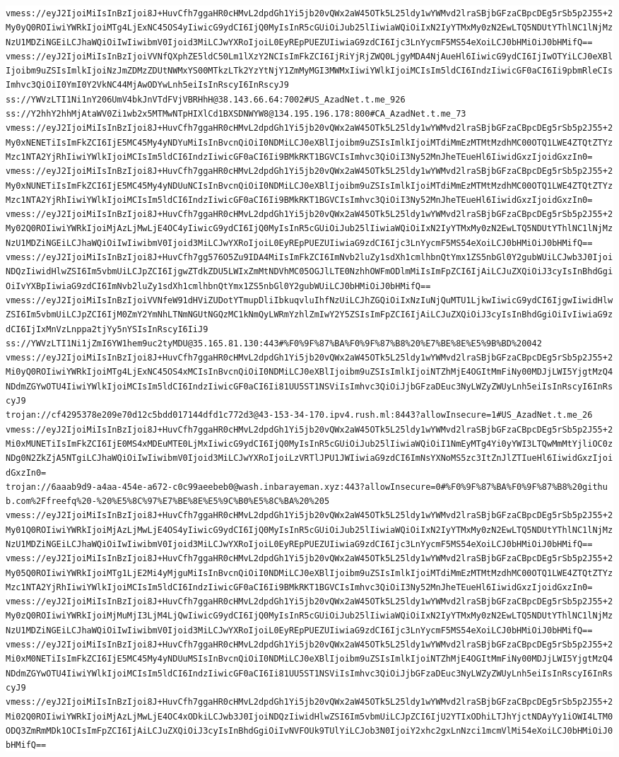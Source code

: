     vmess://eyJ2IjoiMiIsInBzIjoi8J+HuvCfh7ggaHR0cHMvL2dpdGh1Yi5jb20vQWx2aW45OTk5L25ldy1wYWMvd2lraSBjbGFzaCBpcDEg5rSb5p2J55+2My0yQ0ROIiwiYWRkIjoiMTg4LjExNC45OS4yIiwicG9ydCI6IjQ0MyIsInR5cGUiOiJub25lIiwiaWQiOiIxN2IyYTMxMy0zN2EwLTQ5NDUtYThlNC1lNjMzNzU1MDZiNGEiLCJhaWQiOiIwIiwibmV0Ijoid3MiLCJwYXRoIjoiL0EyREpPUEZUIiwiaG9zdCI6Ijc3LnYycmF5MS54eXoiLCJ0bHMiOiJ0bHMifQ==
    vmess://eyJ2IjoiMiIsInBzIjoiVVNfQXphZE5ldC50Lm1lXzY2NCIsImFkZCI6IjRiYjRjZWQ0LjgyMDA4NjAueHl6IiwicG9ydCI6IjIwOTYiLCJ0eXBlIjoibm9uZSIsImlkIjoiNzJmZDMzZDUtNWMxYS00MTkzLTk2YzYtNjY1ZmMyMGI3MWMxIiwiYWlkIjoiMCIsIm5ldCI6IndzIiwicGF0aCI6Ii9pbmRleCIsImhvc3QiOiI0YmI0Y2VkNC44MjAwODYwLnh5eiIsInRscyI6InRscyJ9
    ss://YWVzLTI1Ni1nY206UmV4bkJnVTdFVjVBRHhH@38.143.66.64:7002#US_AzadNet.t.me_926
    ss://Y2hhY2hhMjAtaWV0Zi1wb2x5MTMwNTpHIXlCd1BXSDNWYW8@134.195.196.178:800#CA_AzadNet.t.me_73
    vmess://eyJ2IjoiMiIsInBzIjoi8J+HuvCfh7ggaHR0cHMvL2dpdGh1Yi5jb20vQWx2aW45OTk5L25ldy1wYWMvd2lraSBjbGFzaCBpcDEg5rSb5p2J55+2My0xNENETiIsImFkZCI6IjE5MC45My4yNDYuMiIsInBvcnQiOiI0NDMiLCJ0eXBlIjoibm9uZSIsImlkIjoiMTdiMmEzMTMtMzdhMC00OTQ1LWE4ZTQtZTYzMzc1NTA2YjRhIiwiYWlkIjoiMCIsIm5ldCI6IndzIiwicGF0aCI6Ii9BMkRKT1BGVCIsImhvc3QiOiI3Ny52MnJheTEueHl6IiwidGxzIjoidGxzIn0=
    vmess://eyJ2IjoiMiIsInBzIjoi8J+HuvCfh7ggaHR0cHMvL2dpdGh1Yi5jb20vQWx2aW45OTk5L25ldy1wYWMvd2lraSBjbGFzaCBpcDEg5rSb5p2J55+2My0xNUNETiIsImFkZCI6IjE5MC45My4yNDUuNCIsInBvcnQiOiI0NDMiLCJ0eXBlIjoibm9uZSIsImlkIjoiMTdiMmEzMTMtMzdhMC00OTQ1LWE4ZTQtZTYzMzc1NTA2YjRhIiwiYWlkIjoiMCIsIm5ldCI6IndzIiwicGF0aCI6Ii9BMkRKT1BGVCIsImhvc3QiOiI3Ny52MnJheTEueHl6IiwidGxzIjoidGxzIn0=
    vmess://eyJ2IjoiMiIsInBzIjoi8J+HuvCfh7ggaHR0cHMvL2dpdGh1Yi5jb20vQWx2aW45OTk5L25ldy1wYWMvd2lraSBjbGFzaCBpcDEg5rSb5p2J55+2My02Q0ROIiwiYWRkIjoiMjAzLjMwLjE4OC4yIiwicG9ydCI6IjQ0MyIsInR5cGUiOiJub25lIiwiaWQiOiIxN2IyYTMxMy0zN2EwLTQ5NDUtYThlNC1lNjMzNzU1MDZiNGEiLCJhaWQiOiIwIiwibmV0Ijoid3MiLCJwYXRoIjoiL0EyREpPUEZUIiwiaG9zdCI6Ijc3LnYycmF5MS54eXoiLCJ0bHMiOiJ0bHMifQ==
    vmess://eyJ2IjoiMiIsInBzIjoi8J+HuvCfh7gg576O5Zu9IDA4MiIsImFkZCI6ImNvb2luZy1sdXh1cmlhbnQtYmx1ZS5nbGl0Y2gubWUiLCJwb3J0IjoiNDQzIiwidHlwZSI6Im5vbmUiLCJpZCI6IjgwZTdkZDU5LWIxZmMtNDVhMC05OGJlLTE0NzhhOWFmODlmMiIsImFpZCI6IjAiLCJuZXQiOiJ3cyIsInBhdGgiOiIvYXBpIiwiaG9zdCI6ImNvb2luZy1sdXh1cmlhbnQtYmx1ZS5nbGl0Y2gubWUiLCJ0bHMiOiJ0bHMifQ==
    vmess://eyJ2IjoiMiIsInBzIjoiVVNfeW91dHViZUDotYTmupDliIbkuqvluIhfNzUiLCJhZGQiOiIxNzIuNjQuMTU1LjkwIiwicG9ydCI6IjgwIiwidHlwZSI6Im5vbmUiLCJpZCI6IjM0ZmY2YmNhLTNmNGUtNGQzMC1kNmQyLWRmYzhlZmIwY2Y5ZSIsImFpZCI6IjAiLCJuZXQiOiJ3cyIsInBhdGgiOiIvIiwiaG9zdCI6IjIxMnVzLnppa2tjYy5nYSIsInRscyI6IiJ9
    ss://YWVzLTI1Ni1jZmI6YW1hem9uc2tyMDU@35.165.81.130:443#%F0%9F%87%BA%F0%9F%87%B8%20%E7%BE%8E%E5%9B%BD%20042
    vmess://eyJ2IjoiMiIsInBzIjoi8J+HuvCfh7ggaHR0cHMvL2dpdGh1Yi5jb20vQWx2aW45OTk5L25ldy1wYWMvd2lraSBjbGFzaCBpcDEg5rSb5p2J55+2Mi0yQ0ROIiwiYWRkIjoiMTg4LjExNC45OS4xMCIsInBvcnQiOiI0NDMiLCJ0eXBlIjoibm9uZSIsImlkIjoiNTZhMjE4OGItMmFiNy00MDJjLWI5YjgtMzQ4NDdmZGYwOTU4IiwiYWlkIjoiMCIsIm5ldCI6IndzIiwicGF0aCI6Ii81UU5ST1NSViIsImhvc3QiOiJjbGFzaDEuc3NyLWZyZWUyLnh5eiIsInRscyI6InRscyJ9
    trojan://cf4295378e209e70d12c5bdd017144dfd1c772d3@43-153-34-170.ipv4.rush.ml:8443?allowInsecure=1#US_AzadNet.t.me_26
    vmess://eyJ2IjoiMiIsInBzIjoi8J+HuvCfh7ggaHR0cHMvL2dpdGh1Yi5jb20vQWx2aW45OTk5L25ldy1wYWMvd2lraSBjbGFzaCBpcDEg5rSb5p2J55+2Mi0xMUNETiIsImFkZCI6IjE0MS4xMDEuMTE0LjMxIiwicG9ydCI6IjQ0MyIsInR5cGUiOiJub25lIiwiaWQiOiI1NmEyMTg4Yi0yYWI3LTQwMmMtYjliOC0zNDg0N2ZkZjA5NTgiLCJhaWQiOiIwIiwibmV0Ijoid3MiLCJwYXRoIjoiLzVRTlJPU1JWIiwiaG9zdCI6ImNsYXNoMS5zc3ItZnJlZTIueHl6IiwidGxzIjoidGxzIn0=
    trojan://6aaab9d9-a4aa-454e-a672-c0c99aeebeb0@wash.inbarayeman.xyz:443?allowInsecure=0#%F0%9F%87%BA%F0%9F%87%B8%20github.com%2Ffreefq%20-%20%E5%8C%97%E7%BE%8E%E5%9C%B0%E5%8C%BA%20%205
    vmess://eyJ2IjoiMiIsInBzIjoi8J+HuvCfh7ggaHR0cHMvL2dpdGh1Yi5jb20vQWx2aW45OTk5L25ldy1wYWMvd2lraSBjbGFzaCBpcDEg5rSb5p2J55+2My01Q0ROIiwiYWRkIjoiMjAzLjMwLjE4OS4yIiwicG9ydCI6IjQ0MyIsInR5cGUiOiJub25lIiwiaWQiOiIxN2IyYTMxMy0zN2EwLTQ5NDUtYThlNC1lNjMzNzU1MDZiNGEiLCJhaWQiOiIwIiwibmV0Ijoid3MiLCJwYXRoIjoiL0EyREpPUEZUIiwiaG9zdCI6Ijc3LnYycmF5MS54eXoiLCJ0bHMiOiJ0bHMifQ==
    vmess://eyJ2IjoiMiIsInBzIjoi8J+HuvCfh7ggaHR0cHMvL2dpdGh1Yi5jb20vQWx2aW45OTk5L25ldy1wYWMvd2lraSBjbGFzaCBpcDEg5rSb5p2J55+2My05Q0ROIiwiYWRkIjoiMTg1LjE2Mi4yMjguMiIsInBvcnQiOiI0NDMiLCJ0eXBlIjoibm9uZSIsImlkIjoiMTdiMmEzMTMtMzdhMC00OTQ1LWE4ZTQtZTYzMzc1NTA2YjRhIiwiYWlkIjoiMCIsIm5ldCI6IndzIiwicGF0aCI6Ii9BMkRKT1BGVCIsImhvc3QiOiI3Ny52MnJheTEueHl6IiwidGxzIjoidGxzIn0=
    vmess://eyJ2IjoiMiIsInBzIjoi8J+HuvCfh7ggaHR0cHMvL2dpdGh1Yi5jb20vQWx2aW45OTk5L25ldy1wYWMvd2lraSBjbGFzaCBpcDEg5rSb5p2J55+2My0zQ0ROIiwiYWRkIjoiMjMuMjI3LjM4LjQwIiwicG9ydCI6IjQ0MyIsInR5cGUiOiJub25lIiwiaWQiOiIxN2IyYTMxMy0zN2EwLTQ5NDUtYThlNC1lNjMzNzU1MDZiNGEiLCJhaWQiOiIwIiwibmV0Ijoid3MiLCJwYXRoIjoiL0EyREpPUEZUIiwiaG9zdCI6Ijc3LnYycmF5MS54eXoiLCJ0bHMiOiJ0bHMifQ==
    vmess://eyJ2IjoiMiIsInBzIjoi8J+HuvCfh7ggaHR0cHMvL2dpdGh1Yi5jb20vQWx2aW45OTk5L25ldy1wYWMvd2lraSBjbGFzaCBpcDEg5rSb5p2J55+2Mi0xM0NETiIsImFkZCI6IjE5MC45My4yNDUuMSIsInBvcnQiOiI0NDMiLCJ0eXBlIjoibm9uZSIsImlkIjoiNTZhMjE4OGItMmFiNy00MDJjLWI5YjgtMzQ4NDdmZGYwOTU4IiwiYWlkIjoiMCIsIm5ldCI6IndzIiwicGF0aCI6Ii81UU5ST1NSViIsImhvc3QiOiJjbGFzaDEuc3NyLWZyZWUyLnh5eiIsInRscyI6InRscyJ9
    vmess://eyJ2IjoiMiIsInBzIjoi8J+HuvCfh7ggaHR0cHMvL2dpdGh1Yi5jb20vQWx2aW45OTk5L25ldy1wYWMvd2lraSBjbGFzaCBpcDEg5rSb5p2J55+2Mi02Q0ROIiwiYWRkIjoiMjAzLjMwLjE4OC4xODkiLCJwb3J0IjoiNDQzIiwidHlwZSI6Im5vbmUiLCJpZCI6IjU2YTIxODhiLTJhYjctNDAyYy1iOWI4LTM0ODQ3ZmRmMDk1OCIsImFpZCI6IjAiLCJuZXQiOiJ3cyIsInBhdGgiOiIvNVFOUk9TUlYiLCJob3N0IjoiY2xhc2gxLnNzci1mcmVlMi54eXoiLCJ0bHMiOiJ0bHMifQ==